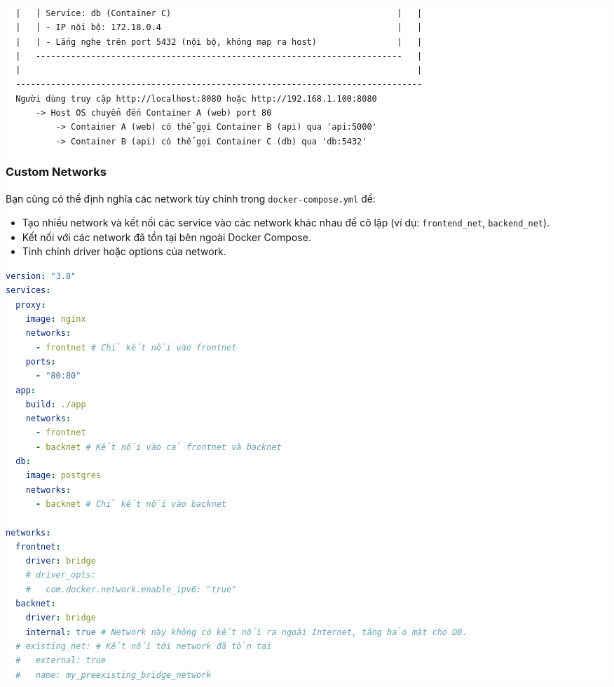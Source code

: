 ```text
  |   | Service: db (Container C)                                             |   |
  |   | - IP nội bộ: 172.18.0.4                                               |   |
  |   | - Lắng nghe trên port 5432 (nội bộ, không map ra host)                |   |
  |   -------------------------------------------------------------------------   |
  |                                                                               |
  ---------------------------------------------------------------------------------
  Người dùng truy cập http://localhost:8080 hoặc http://192.168.1.100:8080
      -> Host OS chuyển đến Container A (web) port 80
          -> Container A (web) có thể gọi Container B (api) qua 'api:5000'
          -> Container B (api) có thể gọi Container C (db) qua 'db:5432'
```

### Custom Networks

Bạn cũng có thể định nghĩa các network tùy chỉnh trong `docker-compose.yml` để:

- Tạo nhiều network và kết nối các service vào các network khác nhau để cô lập (ví dụ: `frontend_net`, `backend_net`).
- Kết nối với các network đã tồn tại bên ngoài Docker Compose.
- Tinh chỉnh driver hoặc options của network.

```yaml
version: "3.8"
services:
  proxy:
    image: nginx
    networks:
      - frontnet # Chỉ kết nối vào frontnet
    ports:
      - "80:80"
  app:
    build: ./app
    networks:
      - frontnet
      - backnet # Kết nối vào cả frontnet và backnet
  db:
    image: postgres
    networks:
      - backnet # Chỉ kết nối vào backnet

networks:
  frontnet:
    driver: bridge
    # driver_opts:
    #   com.docker.network.enable_ipv6: "true"
  backnet:
    driver: bridge
    internal: true # Network này không có kết nối ra ngoài Internet, tăng bảo mật cho DB.
  # existing_net: # Kết nối tới network đã tồn tại
  #   external: true
  #   name: my_preexisting_bridge_network
```
